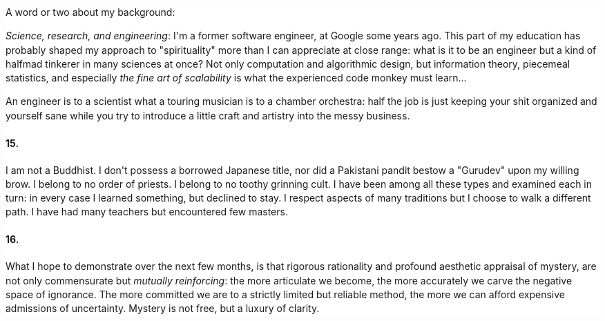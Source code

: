 A word or two about my background:

*Science, research, and engineering*: I'm a former software engineer, at Google some years ago. This part of my education has probably shaped my approach to "spirituality" more than I can appreciate at close range: what is it to be an engineer but a kind of halfmad tinkerer in many sciences at once? Not only computation and algorithmic design, but information theory, piecemeal statistics, and especially *the fine art of scalability* is what the experienced code monkey must learn...

An engineer is to a scientist what a touring musician is to a chamber orchestra: half the job is just keeping your shit organized and yourself sane while you try to introduce a little craft and artistry into the messy business.

#### 15.

I am not a Buddhist. I don't possess a borrowed Japanese title, nor did a Pakistani pandit bestow a "Gurudev" upon my willing brow. I belong to no order of priests. I belong to no toothy grinning cult. I have been among all these types and examined each in turn: in every case I learned something, but declined to stay. I respect aspects of many traditions but I choose to walk a different path. I have had many teachers but encountered few masters.

#### 16.

What I hope to demonstrate over the next few months, is that rigorous rationality and profound aesthetic appraisal of mystery, are not only commensurate but *mutually reinforcing*: the more articulate we become, the more accurately we carve the negative space of ignorance. The more committed we are to a strictly limited but reliable method, the more we can afford expensive admissions of uncertainty. Mystery is not free, but a luxury of clarity.

[book]: https://www.amazon.com/dp/1737889404
